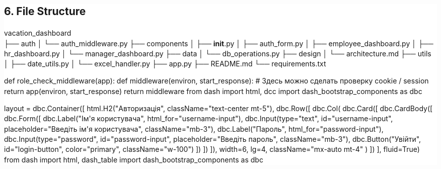 
## 6. File Structure
vacation_dashboard\
├── auth
│   └── auth_middleware.py
├── components
│   ├── __init__.py
│   ├── auth_form.py
│   ├── employee_dashboard.py
│   ├── hr_dashboard.py
│   └── manager_dashboard.py
├── data
│   └── db_operations.py
├── design
│   └── architecture.md
├── utils
│   ├── date_utils.py
│   └── excel_handler.py
├── app.py
├── README.md
└── requirements.txt

<file path="auth/auth_middleware.py">
def role_check_middleware(app):
    def middleware(environ, start_response):
        # Здесь можно сделать проверку cookie / session
        return app(environ, start_response)
    return middleware

</file>
<file path="components/__init__.py">
 
</file>
<file path="components/auth_form.py">
from dash import html, dcc
import dash_bootstrap_components as dbc

layout = dbc.Container([
    html.H2("Авторизація", className="text-center mt-5"),
    dbc.Row([
        dbc.Col(
            dbc.Card([
                dbc.CardBody([
                    dbc.Form([
                        dbc.Label("Ім'я користувача", html_for="username-input"),
                        dbc.Input(type="text", id="username-input", placeholder="Введіть ім'я користувача", className="mb-3"),
                        dbc.Label("Пароль", html_for="password-input"),
                        dbc.Input(type="password", id="password-input", placeholder="Введіть пароль", className="mb-3"),
                        dbc.Button("Увійти", id="login-button", color="primary", className="w-100")
                    ])
                ])
            ]),
            width=6,
            lg=4,
            className="mx-auto mt-4"
        )
    ])
], fluid=True) 
</file>
<file path="components/employee_dashboard.py">
from dash import html, dash_table
import dash_bootstrap_components as dbc
